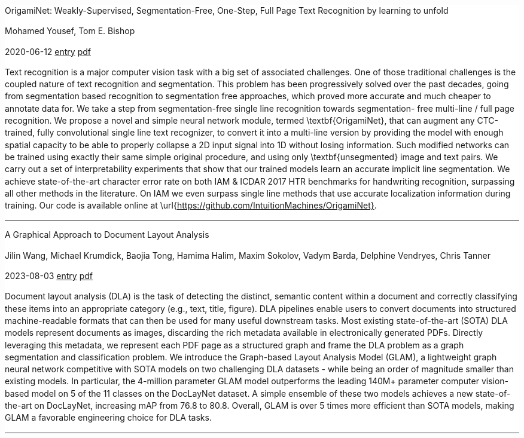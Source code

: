 
OrigamiNet: Weakly-Supervised, Segmentation-Free, One-Step, Full Page Text Recognition by learning to unfold

Mohamed Yousef, Tom E. Bishop

2020-06-12 [entry](http://arxiv.org/abs/2006.07491v1) [pdf](http://arxiv.org/pdf/2006.07491v1)

Text recognition is a major computer vision task with a big set of associated
challenges. One of those traditional challenges is the coupled nature of text
recognition and segmentation. This problem has been progressively solved over
the past decades, going from segmentation based recognition to segmentation free
approaches, which proved more accurate and much cheaper to annotate data for. We
take a step from segmentation-free single line recognition towards segmentation-
free multi-line / full page recognition. We propose a novel and simple neural
network module, termed \textbf{OrigamiNet}, that can augment any CTC-trained,
fully convolutional single line text recognizer, to convert it into a multi-line
version by providing the model with enough spatial capacity to be able to
properly collapse a 2D input signal into 1D without losing information. Such
modified networks can be trained using exactly their same simple original
procedure, and using only \textbf{unsegmented} image and text pairs. We carry
out a set of interpretability experiments that show that our trained models
learn an accurate implicit line segmentation. We achieve state-of-the-art
character error rate on both IAM \& ICDAR 2017 HTR benchmarks for handwriting
recognition, surpassing all other methods in the literature. On IAM we even
surpass single line methods that use accurate localization information during
training. Our code is available online at
\url{https://github.com/IntuitionMachines/OrigamiNet}.

---

A Graphical Approach to Document Layout Analysis

Jilin Wang, Michael Krumdick, Baojia Tong, Hamima Halim, Maxim Sokolov, Vadym Barda, Delphine Vendryes, Chris Tanner

2023-08-03 [entry](http://arxiv.org/abs/2308.02051v1) [pdf](http://arxiv.org/pdf/2308.02051v1)

Document layout analysis (DLA) is the task of detecting the distinct, semantic
content within a document and correctly classifying these items into an
appropriate category (e.g., text, title, figure). DLA pipelines enable users to
convert documents into structured machine-readable formats that can then be used
for many useful downstream tasks. Most existing state-of-the-art (SOTA) DLA
models represent documents as images, discarding the rich metadata available in
electronically generated PDFs. Directly leveraging this metadata, we represent
each PDF page as a structured graph and frame the DLA problem as a graph
segmentation and classification problem. We introduce the Graph-based Layout
Analysis Model (GLAM), a lightweight graph neural network competitive with SOTA
models on two challenging DLA datasets - while being an order of magnitude
smaller than existing models. In particular, the 4-million parameter GLAM model
outperforms the leading 140M+ parameter computer vision-based model on 5 of the
11 classes on the DocLayNet dataset. A simple ensemble of these two models
achieves a new state-of-the-art on DocLayNet, increasing mAP from 76.8 to 80.8.
Overall, GLAM is over 5 times more efficient than SOTA models, making GLAM a
favorable engineering choice for DLA tasks.

---